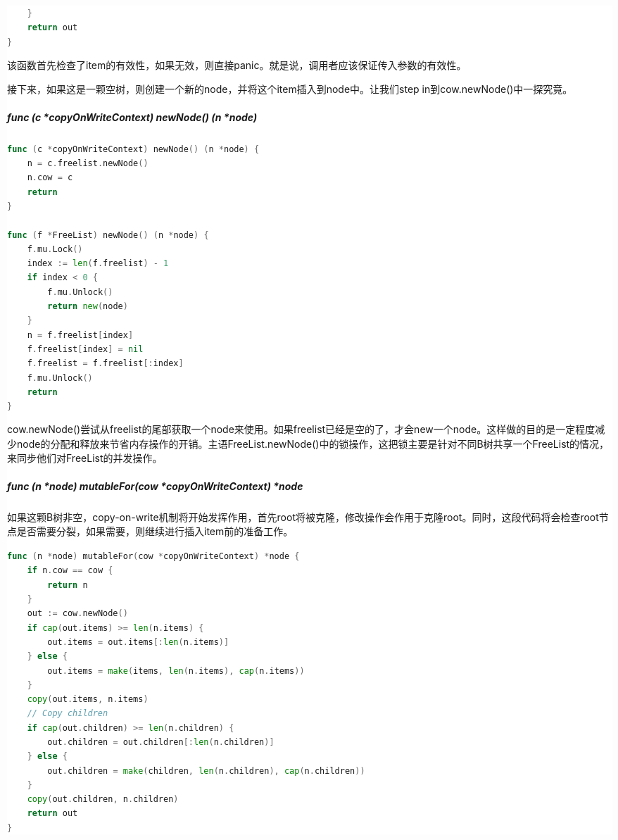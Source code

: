 ```go
	}
	return out
}
```

该函数首先检查了item的有效性，如果无效，则直接panic。就是说，调用者应该保证传入参数的有效性。

接下来，如果这是一颗空树，则创建一个新的node，并将这个item插入到node中。让我们step in到cow.newNode()中一探究竟。

##### func (c *copyOnWriteContext) newNode() (n *node) 

```go
func (c *copyOnWriteContext) newNode() (n *node) {
	n = c.freelist.newNode()
	n.cow = c
	return
}

func (f *FreeList) newNode() (n *node) {
	f.mu.Lock()
	index := len(f.freelist) - 1
	if index < 0 {
		f.mu.Unlock()
		return new(node)
	}
	n = f.freelist[index]
	f.freelist[index] = nil
	f.freelist = f.freelist[:index]
	f.mu.Unlock()
	return
}
```

cow.newNode()尝试从freelist的尾部获取一个node来使用。如果freelist已经是空的了，才会new一个node。这样做的目的是一定程度减少node的分配和释放来节省内存操作的开销。主语FreeList.newNode()中的锁操作，这把锁主要是针对不同B树共享一个FreeList的情况，来同步他们对FreeList的并发操作。

##### func (n *node) mutableFor(cow *copyOnWriteContext) *node

如果这颗B树非空，copy-on-write机制将开始发挥作用，首先root将被克隆，修改操作会作用于克隆root。同时，这段代码将会检查root节点是否需要分裂，如果需要，则继续进行插入item前的准备工作。

```go
func (n *node) mutableFor(cow *copyOnWriteContext) *node {
	if n.cow == cow {
		return n
	}
	out := cow.newNode()
	if cap(out.items) >= len(n.items) {
		out.items = out.items[:len(n.items)]
	} else {
		out.items = make(items, len(n.items), cap(n.items))
	}
	copy(out.items, n.items)
	// Copy children
	if cap(out.children) >= len(n.children) {
		out.children = out.children[:len(n.children)]
	} else {
		out.children = make(children, len(n.children), cap(n.children))
	}
	copy(out.children, n.children)
	return out
}
```
